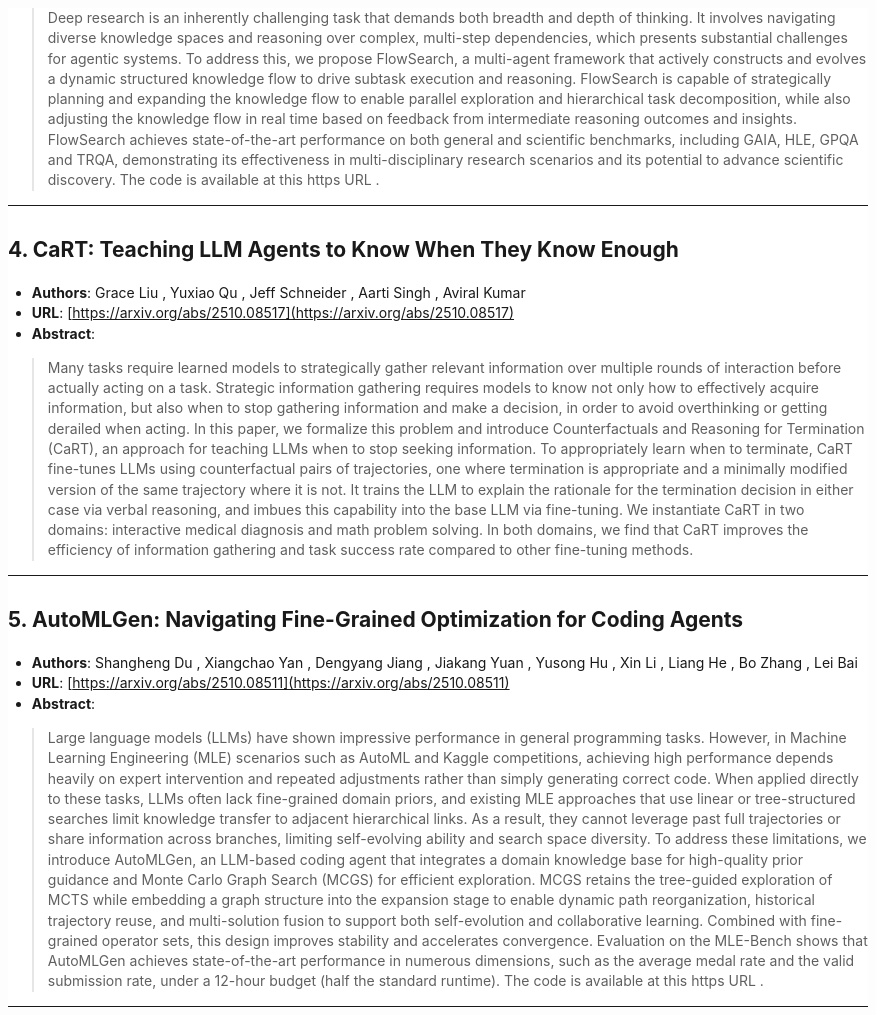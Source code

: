 > Deep research is an inherently challenging task that demands both breadth and depth of thinking. It involves navigating diverse knowledge spaces and reasoning over complex, multi-step dependencies, which presents substantial challenges for agentic systems. To address this, we propose FlowSearch, a multi-agent framework that actively constructs and evolves a dynamic structured knowledge flow to drive subtask execution and reasoning. FlowSearch is capable of strategically planning and expanding the knowledge flow to enable parallel exploration and hierarchical task decomposition, while also adjusting the knowledge flow in real time based on feedback from intermediate reasoning outcomes and insights. FlowSearch achieves state-of-the-art performance on both general and scientific benchmarks, including GAIA, HLE, GPQA and TRQA, demonstrating its effectiveness in multi-disciplinary research scenarios and its potential to advance scientific discovery. The code is available at this https URL .

---

## 4. CaRT: Teaching LLM Agents to Know When They Know Enough
- **Authors**: Grace Liu , Yuxiao Qu , Jeff Schneider , Aarti Singh , Aviral Kumar
- **URL**: [https://arxiv.org/abs/2510.08517](https://arxiv.org/abs/2510.08517)
- **Abstract**:
> Many tasks require learned models to strategically gather relevant information over multiple rounds of interaction before actually acting on a task. Strategic information gathering requires models to know not only how to effectively acquire information, but also when to stop gathering information and make a decision, in order to avoid overthinking or getting derailed when acting. In this paper, we formalize this problem and introduce Counterfactuals and Reasoning for Termination (CaRT), an approach for teaching LLMs when to stop seeking information. To appropriately learn when to terminate, CaRT fine-tunes LLMs using counterfactual pairs of trajectories, one where termination is appropriate and a minimally modified version of the same trajectory where it is not. It trains the LLM to explain the rationale for the termination decision in either case via verbal reasoning, and imbues this capability into the base LLM via fine-tuning. We instantiate CaRT in two domains: interactive medical diagnosis and math problem solving. In both domains, we find that CaRT improves the efficiency of information gathering and task success rate compared to other fine-tuning methods.

---

## 5. AutoMLGen: Navigating Fine-Grained Optimization for Coding Agents
- **Authors**: Shangheng Du , Xiangchao Yan , Dengyang Jiang , Jiakang Yuan , Yusong Hu , Xin Li , Liang He , Bo Zhang , Lei Bai
- **URL**: [https://arxiv.org/abs/2510.08511](https://arxiv.org/abs/2510.08511)
- **Abstract**:
> Large language models (LLMs) have shown impressive performance in general programming tasks. However, in Machine Learning Engineering (MLE) scenarios such as AutoML and Kaggle competitions, achieving high performance depends heavily on expert intervention and repeated adjustments rather than simply generating correct code. When applied directly to these tasks, LLMs often lack fine-grained domain priors, and existing MLE approaches that use linear or tree-structured searches limit knowledge transfer to adjacent hierarchical links. As a result, they cannot leverage past full trajectories or share information across branches, limiting self-evolving ability and search space diversity. To address these limitations, we introduce AutoMLGen, an LLM-based coding agent that integrates a domain knowledge base for high-quality prior guidance and Monte Carlo Graph Search (MCGS) for efficient exploration. MCGS retains the tree-guided exploration of MCTS while embedding a graph structure into the expansion stage to enable dynamic path reorganization, historical trajectory reuse, and multi-solution fusion to support both self-evolution and collaborative learning. Combined with fine-grained operator sets, this design improves stability and accelerates convergence. Evaluation on the MLE-Bench shows that AutoMLGen achieves state-of-the-art performance in numerous dimensions, such as the average medal rate and the valid submission rate, under a 12-hour budget (half the standard runtime). The code is available at this https URL .

---